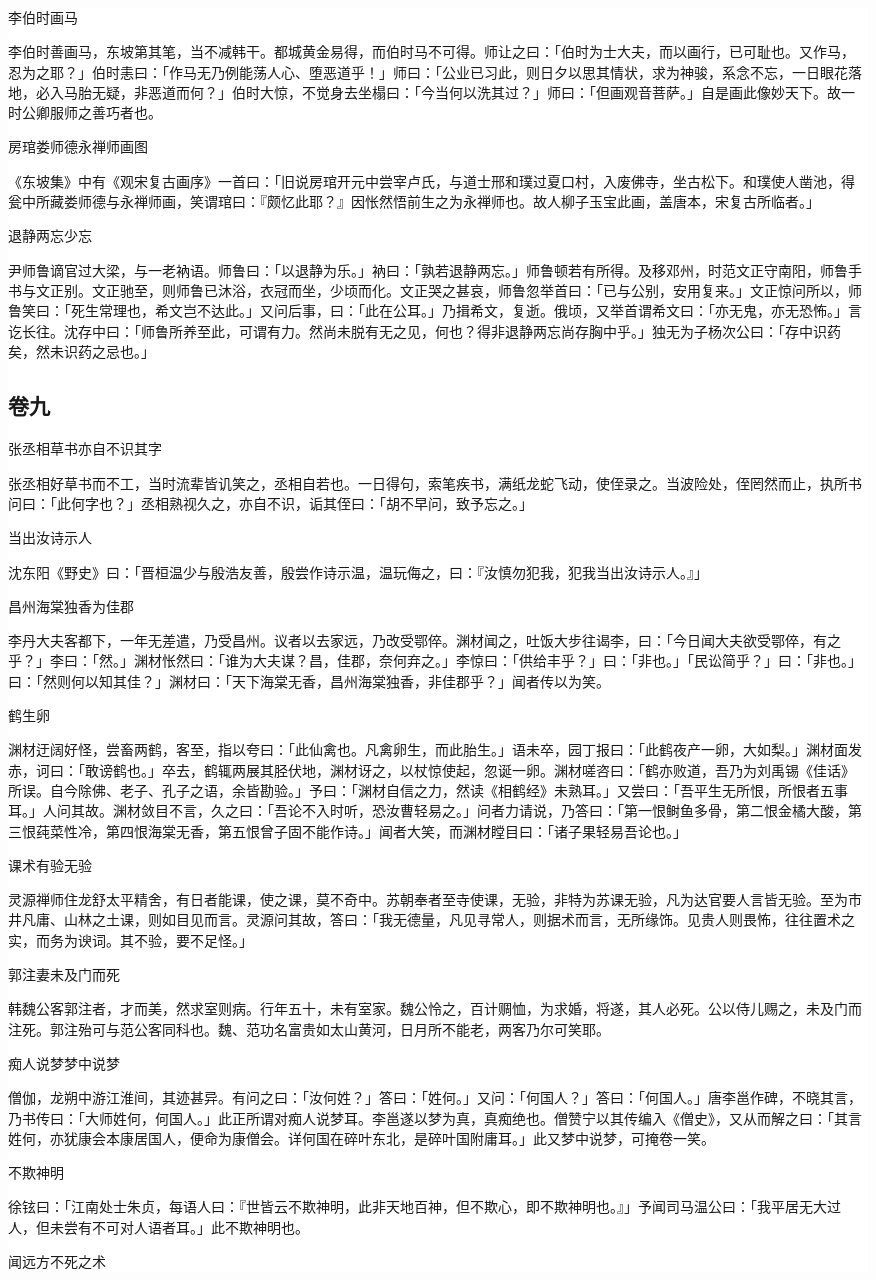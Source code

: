 李伯时画马  

李伯时善画马，东坡第其笔，当不减韩干。都城黄金易得，而伯时马不可得。师让之曰：「伯时为士大夫，而以画行，已可耻也。又作马，忍为之耶？」伯时恚曰：「作马无乃例能荡人心、堕恶道乎！」师曰：「公业已习此，则日夕以思其情状，求为神骏，系念不忘，一日眼花落地，必入马胎无疑，非恶道而何？」伯时大惊，不觉身去坐榻曰：「今当何以洗其过？」师曰：「但画观音菩萨。」自是画此像妙天下。故一时公卿服师之善巧者也。  

房琯娄师德永禅师画图  

《东坡集》中有《观宋复古画序》一首曰：「旧说房琯开元中尝宰卢氏，与道士邢和璞过夏口村，入废佛寺，坐古松下。和璞使人凿池，得瓮中所藏娄师德与永禅师画，笑谓琯曰：『颇忆此耶？』因怅然悟前生之为永禅师也。故人柳子玉宝此画，盖唐本，宋复古所临者。」  

退静两忘少忘  

尹师鲁谪官过大梁，与一老衲语。师鲁曰：「以退静为乐。」衲曰：「孰若退静两忘。」师鲁顿若有所得。及移邓州，时范文正守南阳，师鲁手书与文正别。文正驰至，则师鲁已沐浴，衣冠而坐，少顷而化。文正哭之甚哀，师鲁忽举首曰：「已与公别，安用复来。」文正惊问所以，师鲁笑曰：「死生常理也，希文岂不达此。」又问后事，曰：「此在公耳。」乃揖希文，复逝。俄顷，又举首谓希文曰：「亦无鬼，亦无恐怖。」言讫长往。沈存中曰：「师鲁所养至此，可谓有力。然尚未脱有无之见，何也？得非退静两忘尚存胸中乎。」独无为子杨次公曰：「存中识药矣，然未识药之忌也。」  

## 卷九  

张丞相草书亦自不识其字  

张丞相好草书而不工，当时流辈皆讥笑之，丞相自若也。一日得句，索笔疾书，满纸龙蛇飞动，使侄录之。当波险处，侄罔然而止，执所书问曰：「此何字也？」丞相熟视久之，亦自不识，诟其侄曰：「胡不早问，致予忘之。」  

当出汝诗示人  

沈东阳《野史》曰：「晋桓温少与殷浩友善，殷尝作诗示温，温玩侮之，曰：『汝慎勿犯我，犯我当出汝诗示人。』」  

昌州海棠独香为佳郡  

李丹大夫客都下，一年无差遣，乃受昌州。议者以去家远，乃改受鄂倅。渊材闻之，吐饭大步往谒李，曰：「今日闻大夫欲受鄂倅，有之乎？」李曰：「然。」渊材怅然曰：「谁为大夫谋？昌，佳郡，奈何弃之。」李惊曰：「供给丰乎？」曰：「非也。」「民讼简乎？」曰：「非也。」曰：「然则何以知其佳？」渊材曰：「天下海棠无香，昌州海棠独香，非佳郡乎？」闻者传以为笑。  

鹤生卵  

渊材迂阔好怪，尝畜两鹤，客至，指以夸曰：「此仙禽也。凡禽卵生，而此胎生。」语未卒，园丁报曰：「此鹤夜产一卵，大如梨。」渊材面发赤，诃曰：「敢谤鹤也。」卒去，鹤辄两展其胫伏地，渊材讶之，以杖惊使起，忽诞一卵。渊材嗟咨曰：「鹤亦败道，吾乃为刘禹锡《佳话》所误。自今除佛、老子、孔子之语，余皆勘验。」予曰：「渊材自信之力，然读《相鹤经》未熟耳。」又尝曰：「吾平生无所恨，所恨者五事耳。」人问其故。渊材敛目不言，久之曰：「吾论不入时听，恐汝曹轻易之。」问者力请说，乃答曰：「第一恨鲥鱼多骨，第二恨金橘大酸，第三恨莼菜性冷，第四恨海棠无香，第五恨曾子固不能作诗。」闻者大笑，而渊材瞠目曰：「诸子果轻易吾论也。」  

课术有验无验  

灵源禅师住龙舒太平精舍，有日者能课，使之课，莫不奇中。苏朝奉者至寺使课，无验，非特为苏课无验，凡为达官要人言皆无验。至为市井凡庸、山林之土课，则如目见而言。灵源问其故，答曰：「我无德量，凡见寻常人，则据术而言，无所缘饰。见贵人则畏怖，往往置术之实，而务为谀词。其不验，要不足怪。」  

郭注妻未及门而死  

韩魏公客郭注者，才而美，然求室则病。行年五十，未有室家。魏公怜之，百计赒恤，为求婚，将遂，其人必死。公以侍儿赐之，未及门而注死。郭注殆可与范公客同科也。魏、范功名富贵如太山黄河，日月所不能老，两客乃尔可笑耶。  

痴人说梦梦中说梦  

僧伽，龙朔中游江淮间，其迹甚异。有问之曰：「汝何姓？」答曰：「姓何。」又问：「何国人？」答曰：「何国人。」唐李邕作碑，不晓其言，乃书传曰：「大师姓何，何国人。」此正所谓对痴人说梦耳。李邕遂以梦为真，真痴绝也。僧赞宁以其传编入《僧史》，又从而解之曰：「其言姓何，亦犹康会本康居国人，便命为康僧会。详何国在碎叶东北，是碎叶国附庸耳。」此又梦中说梦，可掩卷一笑。  

不欺神明  

徐铉曰：「江南处士朱贞，每语人曰：『世皆云不欺神明，此非天地百神，但不欺心，即不欺神明也。』」予闻司马温公曰：「我平居无大过人，但未尝有不可对人语者耳。」此不欺神明也。  

闻远方不死之术  

